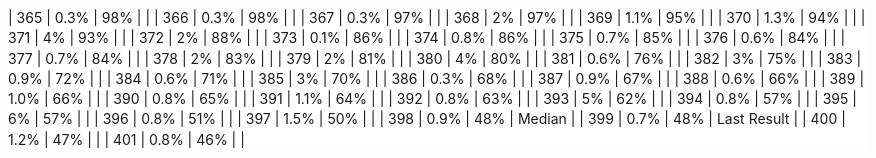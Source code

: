| 365 | 0.3% | 98% |  |
| 366 | 0.3% | 98% |  |
| 367 | 0.3% | 97% |  |
| 368 | 2% | 97% |  |
| 369 | 1.1% | 95% |  |
| 370 | 1.3% | 94% |  |
| 371 | 4% | 93% |  |
| 372 | 2% | 88% |  |
| 373 | 0.1% | 86% |  |
| 374 | 0.8% | 86% |  |
| 375 | 0.7% | 85% |  |
| 376 | 0.6% | 84% |  |
| 377 | 0.7% | 84% |  |
| 378 | 2% | 83% |  |
| 379 | 2% | 81% |  |
| 380 | 4% | 80% |  |
| 381 | 0.6% | 76% |  |
| 382 | 3% | 75% |  |
| 383 | 0.9% | 72% |  |
| 384 | 0.6% | 71% |  |
| 385 | 3% | 70% |  |
| 386 | 0.3% | 68% |  |
| 387 | 0.9% | 67% |  |
| 388 | 0.6% | 66% |  |
| 389 | 1.0% | 66% |  |
| 390 | 0.8% | 65% |  |
| 391 | 1.1% | 64% |  |
| 392 | 0.8% | 63% |  |
| 393 | 5% | 62% |  |
| 394 | 0.8% | 57% |  |
| 395 | 6% | 57% |  |
| 396 | 0.8% | 51% |  |
| 397 | 1.5% | 50% |  |
| 398 | 0.9% | 48% | Median |
| 399 | 0.7% | 48% | Last Result |
| 400 | 1.2% | 47% |  |
| 401 | 0.8% | 46% |  |
